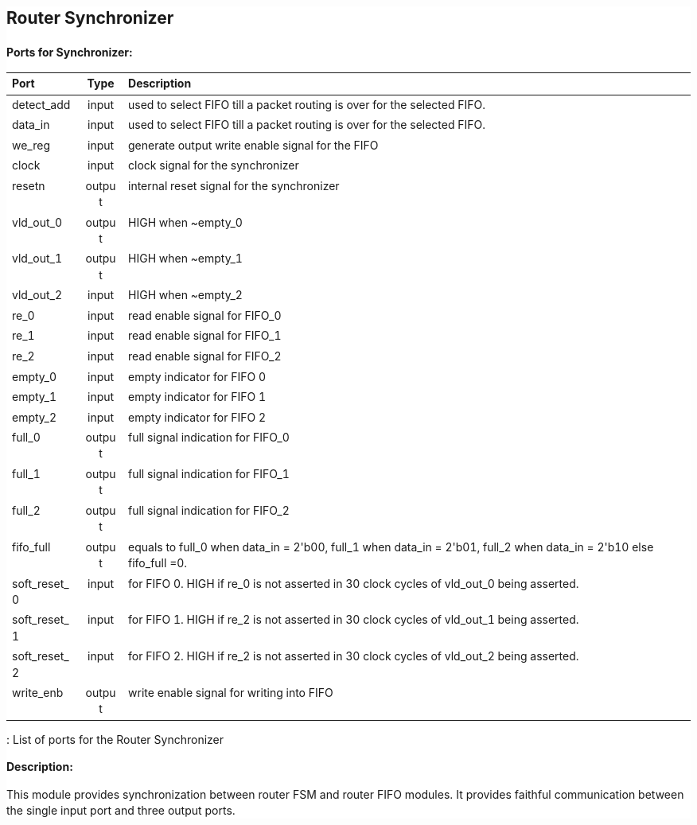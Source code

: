 

## Router Synchronizer


**Ports for Synchronizer:**

| Port            | Type      | Description |
|:--             |:-:        |:------------|
| detect_add      | input     | used to select FIFO till a packet routing is over for the selected FIFO.    |
| data_in         | input     | used to select FIFO till a packet routing is over for the selected FIFO.    |
| we_reg          | input     | generate output write enable signal for the FIFO    |
| clock           | input     | clock signal for the synchronizer   |
| resetn          | output    | internal reset signal for the synchronizer  |
| vld_out_0       | output    | HIGH when ~empty_0  |
| vld_out_1       | output    | HIGH when ~empty_1  |
| vld_out_2       | input     | HIGH when ~empty_2  |
| re_0            | input     | read enable signal for FIFO_0   |
| re_1            | input     | read enable signal for FIFO_1   |
| re_2            | input     | read enable signal for FIFO_2   |
| empty_0         | input     | empty indicator for FIFO 0  |
| empty_1         | input     | empty indicator for FIFO 1  |
| empty_2         | input     | empty indicator for FIFO 2  |
| full_0          | output    | full signal indication for FIFO_0   |
| full_1          | output    | full signal indication for FIFO_1   |
| full_2          | output    | full signal indication for FIFO_2   |
| fifo_full       | output    | equals to full_0 when data_in = 2'b00, full_1 when data_in = 2'b01, full_2 when data_in = 2'b10 else fifo_full =0.  |
| soft_reset_0    | input     | for FIFO 0. HIGH if re_0 is not asserted in 30 clock cycles of vld_out_0 being asserted.    |
| soft_reset_1    | input     | for FIFO 1. HIGH if re_2 is not asserted in 30 clock cycles of vld_out_1 being asserted.    |
| soft_reset_2    | input     | for FIFO 2. HIGH if re_2 is not asserted in 30 clock cycles of vld_out_2 being asserted.    |
| write_enb       | output    | write enable signal for writing into FIFO   |
: List of ports for the Router Synchronizer

**Description:**

This module provides synchronization between router FSM and router FIFO modules. It provides faithful communication between the single input port and three output ports.
